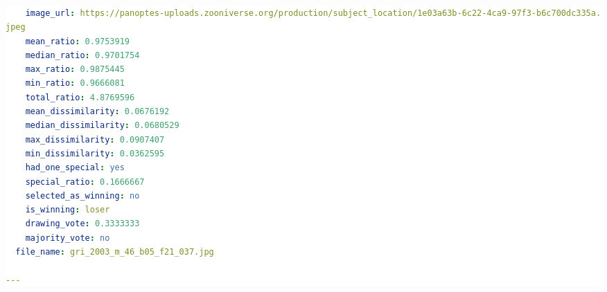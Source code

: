 ```yaml
    image_url: https://panoptes-uploads.zooniverse.org/production/subject_location/1e03a63b-6c22-4ca9-97f3-b6c700dc335a.jpeg
    mean_ratio: 0.9753919
    median_ratio: 0.9701754
    max_ratio: 0.9875445
    min_ratio: 0.9666081
    total_ratio: 4.8769596
    mean_dissimilarity: 0.0676192
    median_dissimilarity: 0.0680529
    max_dissimilarity: 0.0907407
    min_dissimilarity: 0.0362595
    had_one_special: yes
    special_ratio: 0.1666667
    selected_as_winning: no
    is_winning: loser
    drawing_vote: 0.3333333
    majority_vote: no
  file_name: gri_2003_m_46_b05_f21_037.jpg

---
```

